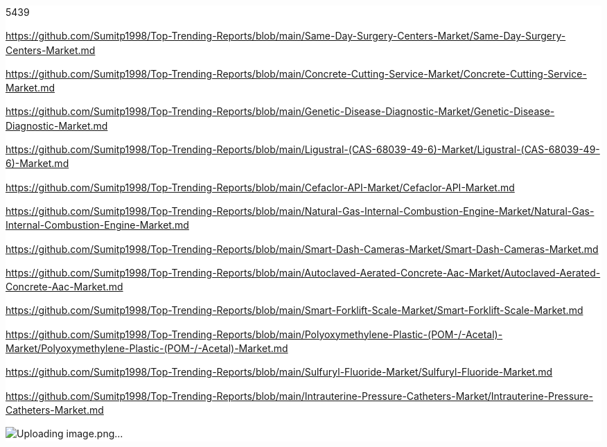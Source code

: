5439</p><p><a href="https://github.com/Sumitp1998/Top-Trending-Reports/blob/main/Same-Day-Surgery-Centers-Market/Same-Day-Surgery-Centers-Market.md">https://github.com/Sumitp1998/Top-Trending-Reports/blob/main/Same-Day-Surgery-Centers-Market/Same-Day-Surgery-Centers-Market.md</a></p><p><a href="https://github.com/Sumitp1998/Top-Trending-Reports/blob/main/Concrete-Cutting-Service-Market/Concrete-Cutting-Service-Market.md">https://github.com/Sumitp1998/Top-Trending-Reports/blob/main/Concrete-Cutting-Service-Market/Concrete-Cutting-Service-Market.md</a></p><p><a href="https://github.com/Sumitp1998/Top-Trending-Reports/blob/main/Genetic-Disease-Diagnostic-Market/Genetic-Disease-Diagnostic-Market.md">https://github.com/Sumitp1998/Top-Trending-Reports/blob/main/Genetic-Disease-Diagnostic-Market/Genetic-Disease-Diagnostic-Market.md</a></p><p><a href="https://github.com/Sumitp1998/Top-Trending-Reports/blob/main/Ligustral-(CAS-68039-49-6)-Market/Ligustral-(CAS-68039-49-6)-Market.md">https://github.com/Sumitp1998/Top-Trending-Reports/blob/main/Ligustral-(CAS-68039-49-6)-Market/Ligustral-(CAS-68039-49-6)-Market.md</a></p><p><a href="https://github.com/Sumitp1998/Top-Trending-Reports/blob/main/Cefaclor-API-Market/Cefaclor-API-Market.md">https://github.com/Sumitp1998/Top-Trending-Reports/blob/main/Cefaclor-API-Market/Cefaclor-API-Market.md</a></p><p><a href="https://github.com/Sumitp1998/Top-Trending-Reports/blob/main/Natural-Gas-Internal-Combustion-Engine-Market/Natural-Gas-Internal-Combustion-Engine-Market.md">https://github.com/Sumitp1998/Top-Trending-Reports/blob/main/Natural-Gas-Internal-Combustion-Engine-Market/Natural-Gas-Internal-Combustion-Engine-Market.md</a></p><p><a href="https://github.com/Sumitp1998/Top-Trending-Reports/blob/main/Smart-Dash-Cameras-Market/Smart-Dash-Cameras-Market.md">https://github.com/Sumitp1998/Top-Trending-Reports/blob/main/Smart-Dash-Cameras-Market/Smart-Dash-Cameras-Market.md</a></p><p><a href="https://github.com/Sumitp1998/Top-Trending-Reports/blob/main/Autoclaved-Aerated-Concrete-Aac-Market/Autoclaved-Aerated-Concrete-Aac-Market.md">https://github.com/Sumitp1998/Top-Trending-Reports/blob/main/Autoclaved-Aerated-Concrete-Aac-Market/Autoclaved-Aerated-Concrete-Aac-Market.md</a></p><p><a href="https://github.com/Sumitp1998/Top-Trending-Reports/blob/main/Smart-Forklift-Scale-Market/Smart-Forklift-Scale-Market.md">https://github.com/Sumitp1998/Top-Trending-Reports/blob/main/Smart-Forklift-Scale-Market/Smart-Forklift-Scale-Market.md</a></p><p><a href="https://github.com/Sumitp1998/Top-Trending-Reports/blob/main/Polyoxymethylene-Plastic-(POM-/-Acetal)-Market/Polyoxymethylene-Plastic-(POM-/-Acetal)-Market.md">https://github.com/Sumitp1998/Top-Trending-Reports/blob/main/Polyoxymethylene-Plastic-(POM-/-Acetal)-Market/Polyoxymethylene-Plastic-(POM-/-Acetal)-Market.md</a></p><p><a href="https://github.com/Sumitp1998/Top-Trending-Reports/blob/main/Sulfuryl-Fluoride-Market/Sulfuryl-Fluoride-Market.md">https://github.com/Sumitp1998/Top-Trending-Reports/blob/main/Sulfuryl-Fluoride-Market/Sulfuryl-Fluoride-Market.md</a></p><p><a href="https://github.com/Sumitp1998/Top-Trending-Reports/blob/main/Intrauterine-Pressure-Catheters-Market/Intrauterine-Pressure-Catheters-Market.md">https://github.com/Sumitp1998/Top-Trending-Reports/blob/main/Intrauterine-Pressure-Catheters-Market/Intrauterine-Pressure-Catheters-Market.md</a></p>
![Uploading image.png…]()
